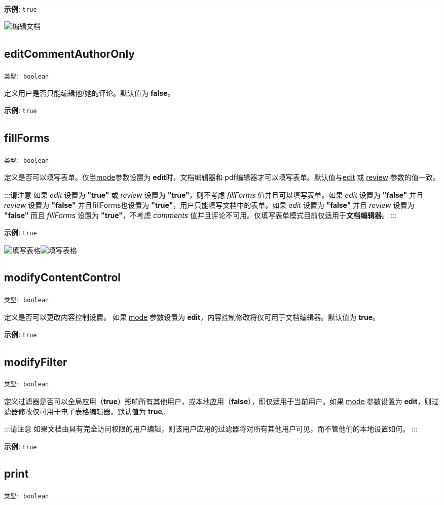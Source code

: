 **示例**: `true`

![编辑文档](/assets/images/editor/edit.png)

## editCommentAuthorOnly

`类型: boolean`

定义用户是否只能编辑他/她的评论。默认值为 **false**。

**示例**: `true`

## fillForms

`类型: boolean`

定义是否可以填写表单。仅当[mode](../editor/editor.md#mode)参数设置为 **edit**时，文档编辑器和 pdf编辑器才可以填写表单。默认值与[edit](#edit) 或 [review](#review) 参数的值一致。

:::请注意
如果 *edit* 设置为 **"true"** 或 *review* 设置为 **"true"**，则不考虑 *fillForms* 值并且可以填写表单。如果 *edit* 设置为 **"false"** 并且 *review* 设置为 **"false"** 并且fillForms也设置为 **"true"**，用户只能填写文档中的表单。如果 *edit* 设置为 **"false"** 并且 *review* 设置为 **"false"** 而且 *fillForms* 设置为 **"true"**，不考虑 *comments* 值并且评论不可用。仅填写表单模式目前仅适用于**文档编辑器**。
:::

**示例**: `true`

![填写表格](/assets/images/editor/fill-forms.png#gh-light-mode-only)![填写表格](/assets/images/editor/fill-forms.dark.png#gh-dark-mode-only)

## modifyContentControl

`类型: boolean`

定义是否可以更改内容控制设置。 如果 [mode](../editor/editor.md#mode) 参数设置为 **edit**，内容控制修改将仅可用于文档编辑器。默认值为 **true**。

**示例**: `true`

## modifyFilter

`类型: boolean`

定义过滤器是否可以全局应用（**true**）影响所有其他用户，或本地应用（**false**），即仅适用于当前用户。如果 [mode](../editor/editor.md#mode) 参数设置为 **edit**，则过滤器修改仅可用于电子表格编辑器。默认值为 **true**。

:::请注意
如果文档由具有完全访问权限的用户编辑，则该用户应用的过滤器将对所有其他用户可见，而不管他们的本地设置如何。
:::

**示例**: `true`

## print

`类型: boolean`
